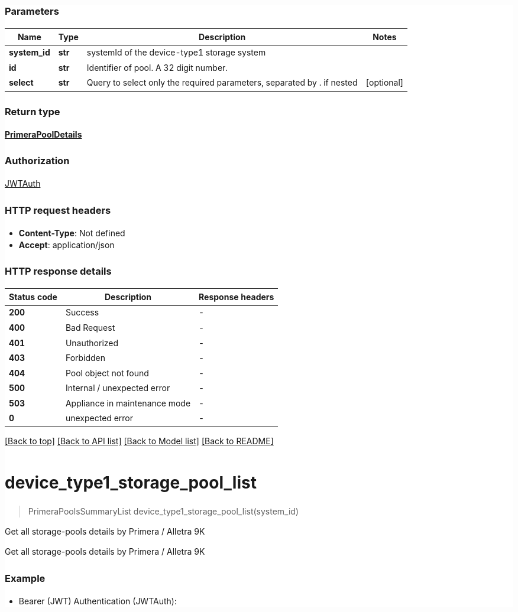 ```python
```


### Parameters

Name | Type | Description  | Notes
------------- | ------------- | ------------- | -------------
 **system_id** | **str**| systemId of the device-type1 storage system |
 **id** | **str**| Identifier of pool. A 32 digit number. |
 **select** | **str**| Query to select only the required parameters, separated by . if nested | [optional]

### Return type

[**PrimeraPoolDetails**](PrimeraPoolDetails.md)

### Authorization

[JWTAuth](../README.md#JWTAuth)

### HTTP request headers

 - **Content-Type**: Not defined
 - **Accept**: application/json


### HTTP response details

| Status code | Description | Response headers |
|-------------|-------------|------------------|
**200** | Success |  -  |
**400** | Bad Request |  -  |
**401** | Unauthorized |  -  |
**403** | Forbidden |  -  |
**404** | Pool object not found |  -  |
**500** | Internal / unexpected error |  -  |
**503** | Appliance in maintenance mode |  -  |
**0** | unexpected error |  -  |

[[Back to top]](#) [[Back to API list]](../README.md#documentation-for-api-endpoints) [[Back to Model list]](../README.md#documentation-for-models) [[Back to README]](../README.md)

# **device_type1_storage_pool_list**
> PrimeraPoolsSummaryList device_type1_storage_pool_list(system_id)

Get all storage-pools details by Primera / Alletra 9K

Get all storage-pools details by Primera / Alletra 9K

### Example

* Bearer (JWT) Authentication (JWTAuth):
